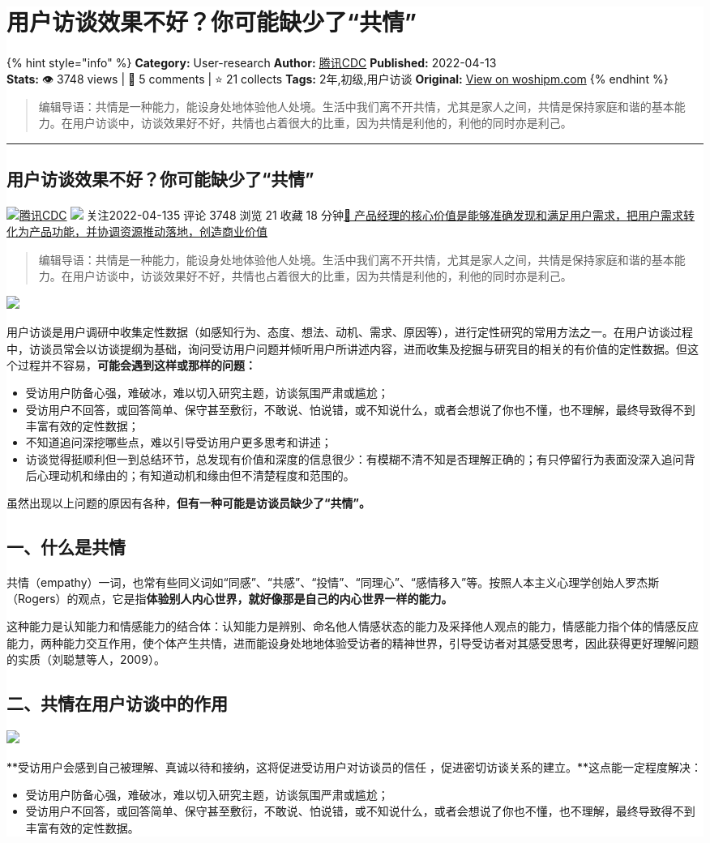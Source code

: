 # 用户访谈效果不好？你可能缺少了“共情”
{% hint style="info" %}
**Category:** User-research
**Author:** [腾讯CDC](https://www.woshipm.com/u/178575)
**Published:** 2022-04-13  
**Stats:** 👁️ 3748 views | 💬 5 comments | ⭐ 21 collects
**Tags:** 2年,初级,用户访谈
**Original:** [View on woshipm.com](https://www.woshipm.com/user-research/5393262.html)
{% endhint %}
> 编辑导语：共情是一种能力，能设身处地体验他人处境。生活中我们离不开共情，尤其是家人之间，共情是保持家庭和谐的基本能力。在用户访谈中，访谈效果好不好，共情也占着很大的比重，因为共情是利他的，利他的同时亦是利己。

---

## 用户访谈效果不好？你可能缺少了“共情”

[![](https://image.woshipm.com/wp-files/2016/12/7kjhx1gt26OgIdXxqEHg.jpeg!/both/72x72)](https://www.woshipm.com/u/178575)[腾讯CDC](https://www.woshipm.com/u/178575) ![](https://static.woshipm.com/tag/1122_1@2x.png) 关注2022-04-135 评论 3748 浏览 21 收藏 18 分钟[🔗 产品经理的核心价值是能够准确发现和满足用户需求，把用户需求转化为产品功能，并协调资源推动落地，创造商业价值](https://ke.qidianla.com/courses/90pm)

> 编辑导语：共情是一种能力，能设身处地体验他人处境。生活中我们离不开共情，尤其是家人之间，共情是保持家庭和谐的基本能力。在用户访谈中，访谈效果好不好，共情也占着很大的比重，因为共情是利他的，利他的同时亦是利己。

![](https://image.woshipm.com/wp-files/2022/04/UQBCbVYoeD40lecXYjL5.jpg)

用户访谈是用户调研中收集定性数据（如感知行为、态度、想法、动机、需求、原因等），进行定性研究的常用方法之一。在用户访谈过程中，访谈员常会以访谈提纲为基础，询问受访用户问题并倾听用户所讲述内容，进而收集及挖掘与研究目的相关的有价值的定性数据。但这个过程并不容易，**可能会遇到这样或那样的问题：**

*   受访用户防备心强，难破冰，难以切入研究主题，访谈氛围严肃或尴尬；
*   受访用户不回答，或回答简单、保守甚至敷衍，不敢说、怕说错，或不知说什么，或者会想说了你也不懂，也不理解，最终导致得不到丰富有效的定性数据；
*   不知道追问深挖哪些点，难以引导受访用户更多思考和讲述；
*   访谈觉得挺顺利但一到总结环节，总发现有价值和深度的信息很少：有模糊不清不知是否理解正确的；有只停留行为表面没深入追问背后心理动机和缘由的；有知道动机和缘由但不清楚程度和范围的。

虽然出现以上问题的原因有各种，**但有一种可能是访谈员缺少了“共情”。**

## 一、什么是共情

共情（empathy）一词，也常有些同义词如“同感”、“共感”、“投情”、“同理心”、“感情移入”等。按照人本主义心理学创始人罗杰斯（Rogers）的观点，它是指**体验别人内心世界，就好像那是自己的内心世界一样的能力。**

这种能力是认知能力和情感能力的结合体：认知能力是辨别、命名他人情感状态的能力及采择他人观点的能力，情感能力指个体的情感反应能力，两种能力交互作用，使个体产生共情，进而能设身处地地体验受访者的精神世界，引导受访者对其感受思考，因此获得更好理解问题的实质（刘聪慧等人，2009）。

## 二、共情在用户访谈中的作用

![](https://image.yunyingpai.com/wp/2022/04/OjPApkc2WsVwrz1TU7Pw.png)

**受访用户会感到自己被理解、真诚以待和接纳，这将促进受访用户对访谈员的信任 ，促进密切访谈关系的建立。**这点能一定程度解决：

*   受访用户防备心强，难破冰，难以切入研究主题，访谈氛围严肃或尴尬；
*   受访用户不回答，或回答简单、保守甚至敷衍，不敢说、怕说错，或不知说什么，或者会想说了你也不懂，也不理解，最终导致得不到丰富有效的定性数据。
